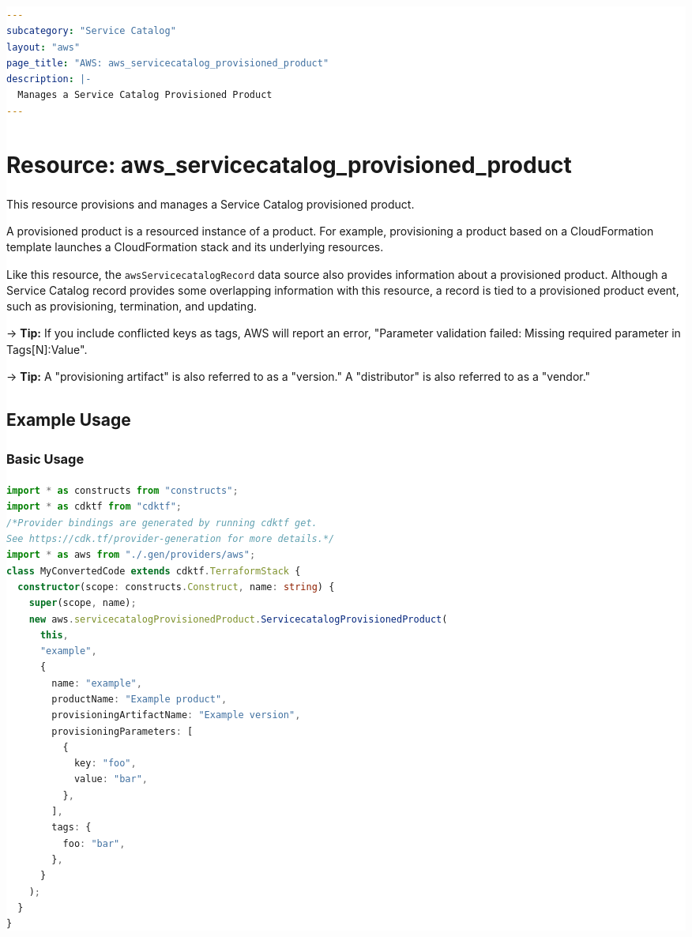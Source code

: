 ```yaml
---
subcategory: "Service Catalog"
layout: "aws"
page_title: "AWS: aws_servicecatalog_provisioned_product"
description: |-
  Manages a Service Catalog Provisioned Product
---
```


# Resource: aws_servicecatalog_provisioned_product

This resource provisions and manages a Service Catalog provisioned product.

A provisioned product is a resourced instance of a product. For example, provisioning a product based on a CloudFormation template launches a CloudFormation stack and its underlying resources.

Like this resource, the `awsServicecatalogRecord` data source also provides information about a provisioned product. Although a Service Catalog record provides some overlapping information with this resource, a record is tied to a provisioned product event, such as provisioning, termination, and updating.

-> **Tip:** If you include conflicted keys as tags, AWS will report an error, "Parameter validation failed: Missing required parameter in Tags[N]:Value".

-> **Tip:** A "provisioning artifact" is also referred to as a "version." A "distributor" is also referred to as a "vendor."

## Example Usage

### Basic Usage

```typescript
import * as constructs from "constructs";
import * as cdktf from "cdktf";
/*Provider bindings are generated by running cdktf get.
See https://cdk.tf/provider-generation for more details.*/
import * as aws from "./.gen/providers/aws";
class MyConvertedCode extends cdktf.TerraformStack {
  constructor(scope: constructs.Construct, name: string) {
    super(scope, name);
    new aws.servicecatalogProvisionedProduct.ServicecatalogProvisionedProduct(
      this,
      "example",
      {
        name: "example",
        productName: "Example product",
        provisioningArtifactName: "Example version",
        provisioningParameters: [
          {
            key: "foo",
            value: "bar",
          },
        ],
        tags: {
          foo: "bar",
        },
      }
    );
  }
}

```
